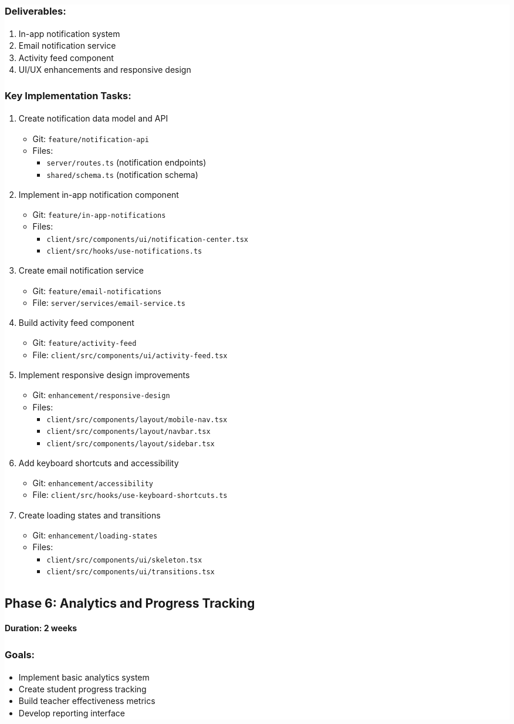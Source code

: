### Deliverables:
1. In-app notification system
2. Email notification service
3. Activity feed component
4. UI/UX enhancements and responsive design

### Key Implementation Tasks:
1. Create notification data model and API
   - Git: `feature/notification-api`
   - Files:
     - `server/routes.ts` (notification endpoints)
     - `shared/schema.ts` (notification schema)

2. Implement in-app notification component
   - Git: `feature/in-app-notifications`
   - Files:
     - `client/src/components/ui/notification-center.tsx`
     - `client/src/hooks/use-notifications.ts`

3. Create email notification service
   - Git: `feature/email-notifications`
   - File: `server/services/email-service.ts`

4. Build activity feed component
   - Git: `feature/activity-feed`
   - File: `client/src/components/ui/activity-feed.tsx`

5. Implement responsive design improvements
   - Git: `enhancement/responsive-design`
   - Files:
     - `client/src/components/layout/mobile-nav.tsx`
     - `client/src/components/layout/navbar.tsx`
     - `client/src/components/layout/sidebar.tsx`

6. Add keyboard shortcuts and accessibility
   - Git: `enhancement/accessibility`
   - File: `client/src/hooks/use-keyboard-shortcuts.ts`

7. Create loading states and transitions
   - Git: `enhancement/loading-states`
   - Files:
     - `client/src/components/ui/skeleton.tsx`
     - `client/src/components/ui/transitions.tsx`

## Phase 6: Analytics and Progress Tracking
**Duration: 2 weeks**

### Goals:
- Implement basic analytics system
- Create student progress tracking
- Build teacher effectiveness metrics
- Develop reporting interface
